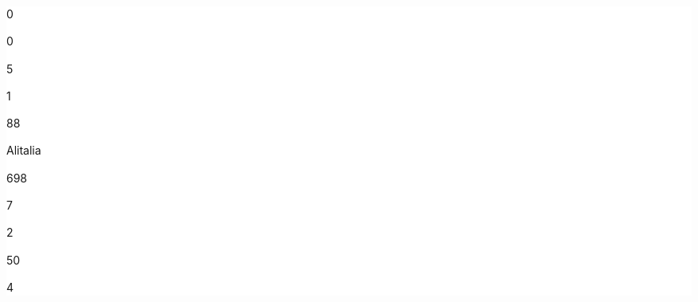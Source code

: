 0

</td>

<td style="text-align:right;">

0

</td>

<td style="text-align:right;">

5

</td>

<td style="text-align:right;">

1

</td>

<td style="text-align:right;">

88

</td>

</tr>

<tr>

<td style="text-align:left;">

Alitalia

</td>

<td style="text-align:right;">

698

</td>

<td style="text-align:right;">

7

</td>

<td style="text-align:right;">

2

</td>

<td style="text-align:right;">

50

</td>

<td style="text-align:right;">

4

